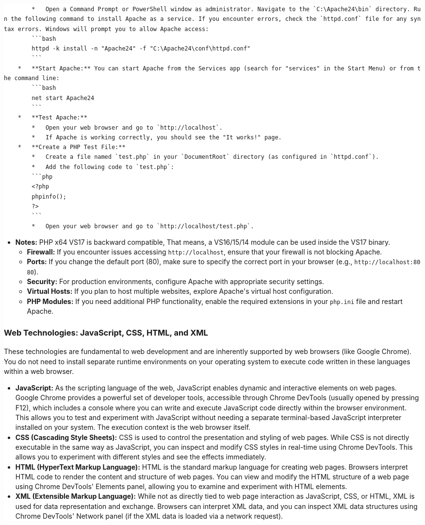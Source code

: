             *   Open a Command Prompt or PowerShell window as administrator. Navigate to the `C:\Apache24\bin` directory. Run the following command to install Apache as a service. If you encounter errors, check the `httpd.conf` file for any syntax errors. Windows will prompt you to allow Apache access:
            ```bash
            httpd -k install -n "Apache24" -f "C:\Apache24\conf\httpd.conf"
            ```
        *   **Start Apache:** You can start Apache from the Services app (search for "services" in the Start Menu) or from the command line:
            ```bash
            net start Apache24
            ```
        *   **Test Apache:**
            *   Open your web browser and go to `http://localhost`.
            *   If Apache is working correctly, you should see the "It works!" page.
        *   **Create a PHP Test File:**
            *   Create a file named `test.php` in your `DocumentRoot` directory (as configured in `httpd.conf`).
            *   Add the following code to `test.php`:
            ```php
            <?php
            phpinfo();
            ?>
            ```
            *   Open your web browser and go to `http://localhost/test.php`.
*   **Notes:** PHP x64 VS17 is backward compatible, That means, a VS16/15/14 module can be used inside the VS17 binary.
    *   **Firewall:** If you encounter issues accessing `http://localhost`, ensure that your firewall is not blocking Apache.
    *   **Ports:** If you change the default port (80), make sure to specify the correct port in your browser (e.g., `http://localhost:8080`).
    *   **Security:** For production environments, configure Apache with appropriate security settings.
    *   **Virtual Hosts:** If you plan to host multiple websites, explore Apache's virtual host configuration.
    *   **PHP Modules:** If you need additional PHP functionality, enable the required extensions in your `php.ini` file and restart Apache.

### Web Technologies: JavaScript, CSS, HTML, and XML

These technologies are fundamental to web development and are inherently supported by web browsers (like Google Chrome). You do not need to install separate runtime environments on your operating system to execute code written in these languages within a web browser.

* **JavaScript:** As the scripting language of the web, JavaScript enables dynamic and interactive elements on web pages. Google Chrome provides a powerful set of developer tools, accessible through Chrome DevTools (usually opened by pressing F12), which includes a console where you can write and execute JavaScript code directly within the browser environment. This allows you to test and experiment with JavaScript without needing a separate terminal-based JavaScript interpreter installed on your system. The execution context is the web browser itself.
* **CSS (Cascading Style Sheets):** CSS is used to control the presentation and styling of web pages. While CSS is not directly executable in the same way as JavaScript, you can inspect and modify CSS styles in real-time using Chrome DevTools. This allows you to experiment with different styles and see the effects immediately.
* **HTML (HyperText Markup Language):** HTML is the standard markup language for creating web pages. Browsers interpret HTML code to render the content and structure of web pages. You can view and modify the HTML structure of a web page using Chrome DevTools' Elements panel, allowing you to examine and experiment with HTML elements.
* **XML (Extensible Markup Language):** While not as directly tied to web page interaction as JavaScript, CSS, or HTML, XML is used for data representation and exchange. Browsers can interpret XML data, and you can inspect XML data structures using Chrome DevTools' Network panel (if the XML data is loaded via a network request).
